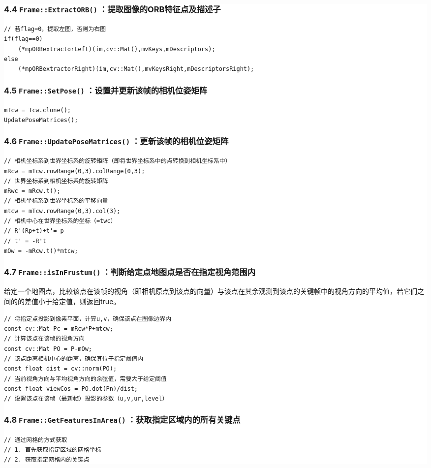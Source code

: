 ### 4.4 `Frame::ExtractORB()` ：提取图像的ORB特征点及描述子

~~~c++{.line-numbers}
// 若flag=0，提取左图，否则为右图
if(flag==0)
    (*mpORBextractorLeft)(im,cv::Mat(),mvKeys,mDescriptors);
else
    (*mpORBextractorRight)(im,cv::Mat(),mvKeysRight,mDescriptorsRight);
~~~

### 4.5 `Frame::SetPose()` ：设置并更新该帧的相机位姿矩阵

~~~c++{.line-numbers}
mTcw = Tcw.clone();
UpdatePoseMatrices();
~~~

### 4.6 `Frame::UpdatePoseMatrices()` ：更新该帧的相机位姿矩阵

~~~c++{.line-numbers}
// 相机坐标系到世界坐标系的旋转矩阵（即将世界坐标系中的点转换到相机坐标系中）
mRcw = mTcw.rowRange(0,3).colRange(0,3);
// 世界坐标系到相机坐标系的旋转矩阵
mRwc = mRcw.t();
// 相机坐标系到世界坐标系的平移向量
mtcw = mTcw.rowRange(0,3).col(3);
// 相机中心在世界坐标系的坐标（=twc）
// R'(Rp+t)+t'= p
// t' = -R't
mOw = -mRcw.t()*mtcw;
~~~

### 4.7 `Frame::isInFrustum()` ：判断给定点地图点是否在指定视角范围内
给定一个地图点，比较该点在该帧的视角（即相机原点到该点的向量）与该点在其余观测到该点的关键帧中的视角方向的平均值，若它们之间的的差值小于给定值，则返回true。

~~~c++{.line-numbers}
// 将指定点投影到像素平面，计算u,v，确保该点在图像边界内
const cv::Mat Pc = mRcw*P+mtcw;
// 计算该点在该帧的视角方向
const cv::Mat PO = P-mOw;
// 该点距离相机中心的距离，确保其位于指定阈值内
const float dist = cv::norm(PO);
// 当前视角方向与平均视角方向的余弦值，需要大于给定阈值
const float viewCos = PO.dot(Pn)/dist;
// 设置该点在该帧（最新帧）投影的参数（u,v,ur,level）
~~~

### 4.8 `Frame::GetFeaturesInArea()` ：获取指定区域内的所有关键点

~~~c++{.line-numbers}
// 通过网格的方式获取
// 1. 首先获取指定区域的网格坐标
// 2. 获取指定网格内的关键点
~~~

